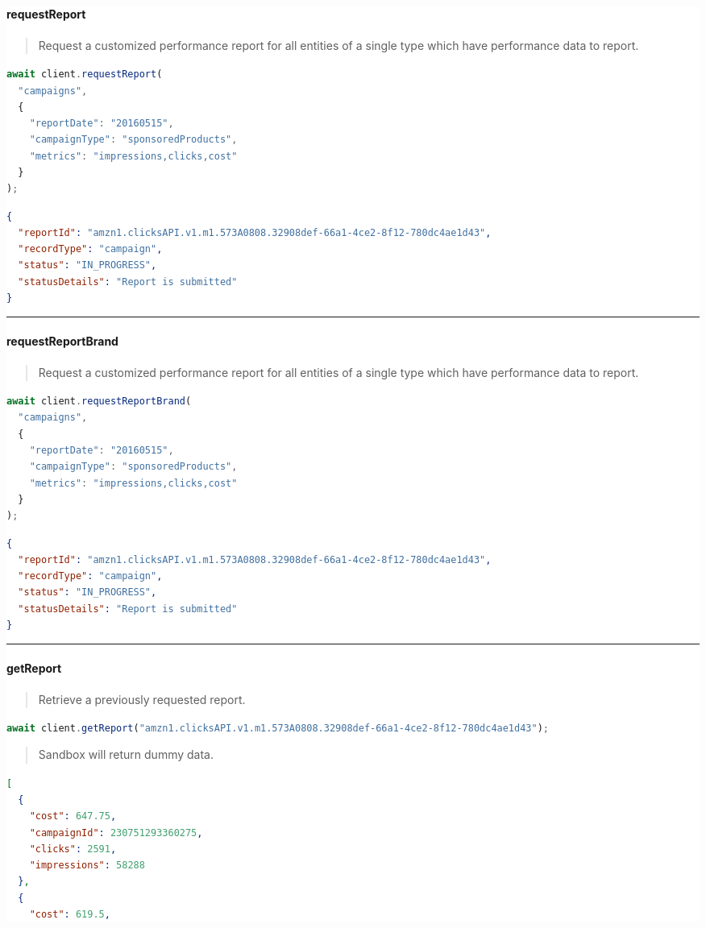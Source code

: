 #### requestReport
> Request a customized performance report for all entities of a single type which have performance data to report.

```Javascript
await client.requestReport(
  "campaigns",
  {
    "reportDate": "20160515",
    "campaignType": "sponsoredProducts",
    "metrics": "impressions,clicks,cost"
  }
);
```
>
```JSON
{
  "reportId": "amzn1.clicksAPI.v1.m1.573A0808.32908def-66a1-4ce2-8f12-780dc4ae1d43",
  "recordType": "campaign",
  "status": "IN_PROGRESS",
  "statusDetails": "Report is submitted"
}
```

---
#### requestReportBrand
> Request a customized performance report for all entities of a single type which have performance data to report.
```Javascript
await client.requestReportBrand(
  "campaigns",
  {
    "reportDate": "20160515",
    "campaignType": "sponsoredProducts",
    "metrics": "impressions,clicks,cost"
  }
);
```
>
```JSON
{
  "reportId": "amzn1.clicksAPI.v1.m1.573A0808.32908def-66a1-4ce2-8f12-780dc4ae1d43",
  "recordType": "campaign",
  "status": "IN_PROGRESS",
  "statusDetails": "Report is submitted"
}
```

---
#### getReport
> Retrieve a previously requested report.

```Javascript
await client.getReport("amzn1.clicksAPI.v1.m1.573A0808.32908def-66a1-4ce2-8f12-780dc4ae1d43");
```
> Sandbox will return dummy data.
```JSON
[
  {
    "cost": 647.75,
    "campaignId": 230751293360275,
    "clicks": 2591,
    "impressions": 58288
  },
  {
    "cost": 619.5,
```